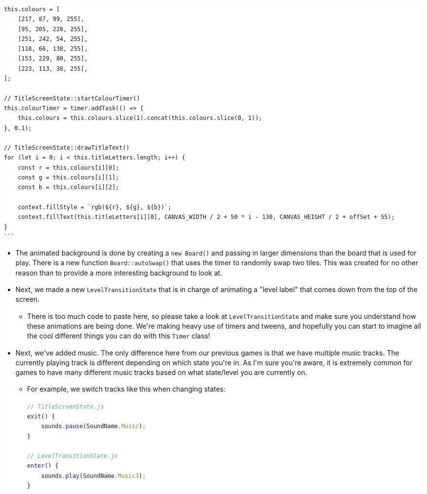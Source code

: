     this.colours = [
        [217, 87, 99, 255],
        [95, 205, 228, 255],
        [251, 242, 54, 255],
        [118, 66, 138, 255],
        [153, 229, 80, 255],
        [223, 113, 38, 255],
    ];

    // TitleScreenState::startColourTimer()
    this.colourTimer = timer.addTask(() => {
        this.colours = this.colours.slice(1).concat(this.colours.slice(0, 1));
    }, 0.1);

    // TitleScreenState::drawTitleText()
    for (let i = 0; i < this.titleLetters.length; i++) {
        const r = this.colours[i][0];
        const g = this.colours[i][1];
        const b = this.colours[i][2];

        context.fillStyle = `rgb(${r}, ${g}, ${b})`;
        context.fillText(this.titleLetters[i][0], CANVAS_WIDTH / 2 + 50 * i - 130, CANVAS_HEIGHT / 2 + offSet + 55);
    }
    ```

  - The animated background is done by creating a `new Board()` and passing in larger dimensions than the board that is used for play. There is a new function `Board::autoSwap()` that uses the timer to randomly swap two tiles. This was created for no other reason than to provide a more interesting background to look at.

- Next, we made a new `LevelTransitionState` that is in charge of animating a "level label" that comes down from the top of the screen.
  - There is too much code to paste here, so please take a look at `LevelTransitionState` and make sure you understand how these animations are being done. We're making heavy use of timers and tweens, and hopefully you can start to imagine all the cool different things you can do with this `Timer` class!

- Next, we've added music. The only difference here from our previous games is that we have multiple music tracks. The currently playing track is different depending on which state you're in. As I'm sure you're aware, it is extremely common for games to have many different music tracks based on what state/level you are currently on.
  - For example, we switch tracks like this when changing states:

    ```javascript
    // TitleScreenState.js
    exit() {
        sounds.pause(SoundName.Music);
    }

    // LevelTransitionState.js
    enter() {
        sounds.play(SoundName.Music3);
    }
    ```
